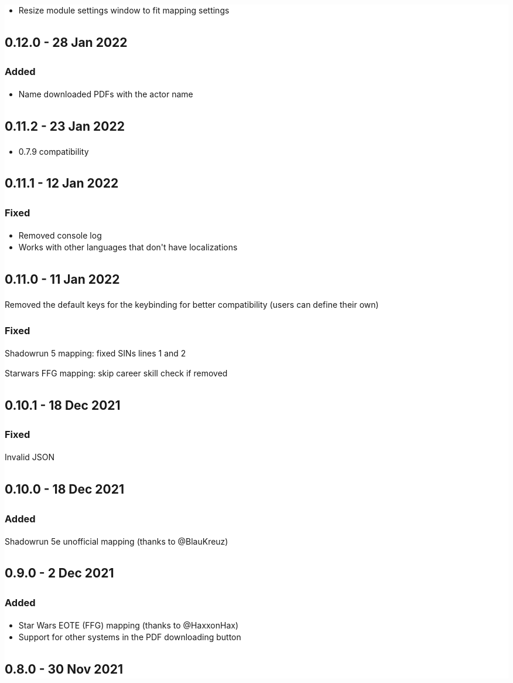 * Resize module settings window to fit mapping settings

## 0.12.0 - 28 Jan 2022

### Added

* Name downloaded PDFs with the actor name

## 0.11.2 - 23 Jan 2022

* 0.7.9 compatibility

## 0.11.1 - 12 Jan 2022

### Fixed

* Removed console log
* Works with other languages that don't have localizations

## 0.11.0 - 11 Jan 2022

Removed the default keys for the keybinding for better compatibility (users can define their own)

### Fixed

Shadowrun 5 mapping: fixed SINs lines 1 and 2

Starwars FFG mapping: skip career skill check if removed

## 0.10.1 - 18 Dec 2021

### Fixed

Invalid JSON

## 0.10.0 - 18 Dec 2021

### Added

Shadowrun 5e unofficial mapping (thanks to @BlauKreuz)

## 0.9.0 - 2 Dec 2021

### Added

* Star Wars EOTE (FFG) mapping (thanks to @HaxxonHax)
* Support for other systems in the PDF downloading button

## 0.8.0 - 30 Nov 2021

